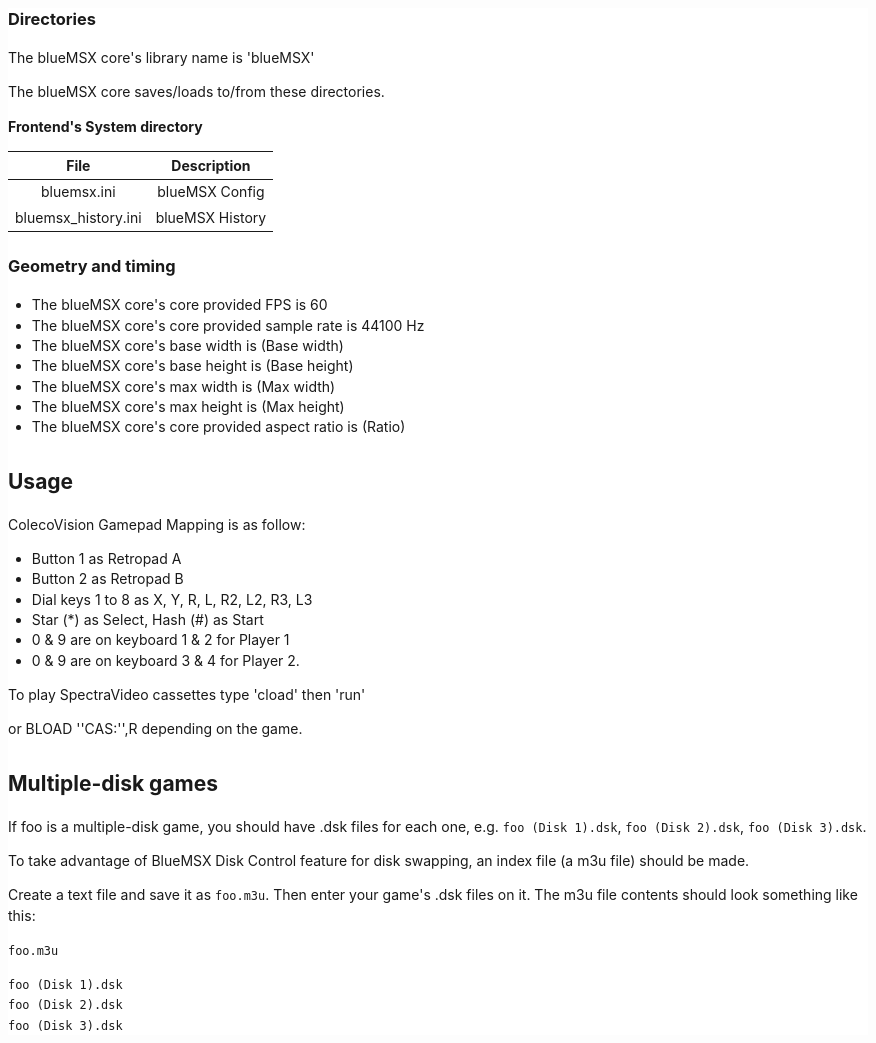 ### Directories

The blueMSX core's library name is 'blueMSX'

The blueMSX core saves/loads to/from these directories.

**Frontend's System directory**

| File                | Description     |
|:-------------------:|:---------------:|
| bluemsx.ini         | blueMSX Config  |
| bluemsx_history.ini | blueMSX History |

### Geometry and timing

- The blueMSX core's core provided FPS is 60
- The blueMSX core's core provided sample rate is 44100 Hz
- The blueMSX core's base width is (Base width)
- The blueMSX core's base height is (Base height)
- The blueMSX core's max width is (Max width)
- The blueMSX core's max height is (Max height)
- The blueMSX core's core provided aspect ratio is (Ratio)

## Usage

ColecoVision Gamepad Mapping is as follow:

- Button 1 as Retropad A
- Button 2 as Retropad B
- Dial keys 1 to 8 as X, Y, R, L, R2, L2, R3, L3
- Star (*) as Select, Hash (#) as Start
- 0 & 9 are on keyboard 1 & 2 for Player 1
- 0 & 9 are on keyboard 3 & 4 for Player 2.

To play SpectraVideo cassettes type 'cload' then 'run' 

or BLOAD ''CAS:'',R depending on the game.

## Multiple-disk games

If foo is a multiple-disk game, you should have .dsk files for each one, e.g. `foo (Disk 1).dsk`, `foo (Disk 2).dsk`, `foo (Disk 3).dsk`.

To take advantage of BlueMSX Disk Control feature for disk swapping, an index file (a m3u file) should be made.

Create a text file and save it as `foo.m3u`. Then enter your game's .dsk files on it. The m3u file contents should look something like this:

`foo.m3u`
```
foo (Disk 1).dsk
foo (Disk 2).dsk
foo (Disk 3).dsk
```
